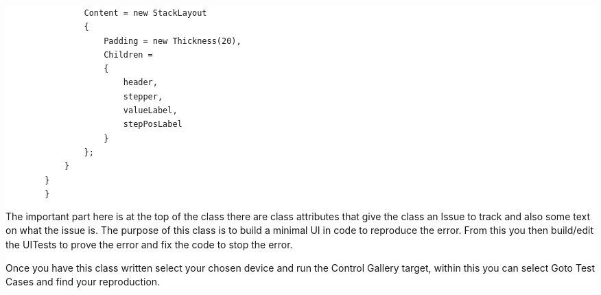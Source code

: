         			Content = new StackLayout
        			{
        				Padding = new Thickness(20),
        				Children =
        				{
        					header,
        					stepper,
        					valueLabel,
        					stepPosLabel
        				}
        			};
        		}
            }
        	}

The important part here is at the top of the class there are class attributes that give the class an Issue to track and also some text on what the issue is.  The purpose of this class is to build a minimal UI in code to reproduce the error.  From this you then build/edit the UITests to prove the error and fix the code to stop the error.

Once you have this class written select your chosen device and run the Control Gallery target, within this you can select Goto Test Cases and find your reproduction.
